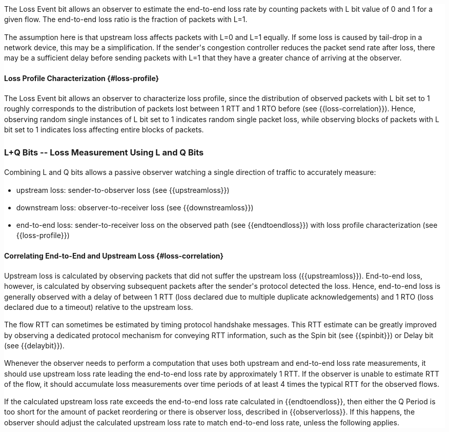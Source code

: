 The Loss Event bit allows an observer to estimate the end-to-end loss rate by
counting packets with L bit value of 0 and 1 for a given flow. The end-to-end
loss ratio is the fraction of packets with L=1.

The assumption here is that upstream loss affects packets with L=0 and L=1
equally. If some loss is caused by tail-drop in a network device, this may be a
simplification.  If the sender's congestion controller reduces the packet send
rate after loss, there may be a sufficient delay before sending packets with L=1
that they have a greater chance of arriving at the observer.

#### Loss Profile Characterization {#loss-profile}

The Loss Event bit allows an observer to characterize loss profile, since the
distribution of observed packets with L bit set to 1 roughly corresponds to the
distribution of packets lost between 1 RTT and 1 RTO before (see
{{loss-correlation}}).  Hence, observing random single instances of L bit set
to 1 indicates random single packet loss, while observing blocks of packets
with L bit set to 1 indicates loss affecting entire blocks of packets.


### L+Q Bits -- Loss Measurement Using L and Q Bits

Combining L and Q bits allows a passive observer watching a single direction of
traffic to accurately measure:

*  upstream loss: sender-to-observer loss (see {{upstreamloss}})

*  downstream loss: observer-to-receiver loss (see {{downstreamloss}})

*  end-to-end loss: sender-to-receiver loss on the observed path (see
   {{endtoendloss}}) with loss profile characterization (see {{loss-profile}})

#### Correlating End-to-End and Upstream Loss   {#loss-correlation}

Upstream loss is calculated by observing packets that did not suffer the
upstream loss ({{upstreamloss}}). End-to-end loss, however, is calculated by
observing subsequent packets after the sender's protocol detected the loss.
Hence, end-to-end loss is generally observed with a delay of between 1 RTT (loss
declared due to multiple duplicate acknowledgements) and 1 RTO (loss declared
due to a timeout) relative to the upstream loss.

The flow RTT can sometimes be estimated by timing protocol handshake
messages. This RTT estimate can be greatly improved by observing a dedicated
protocol mechanism for conveying RTT information, such as the Spin bit (see
{{spinbit}}) or Delay bit (see {{delaybit}}).

Whenever the observer needs to perform a computation that uses both upstream and
end-to-end loss rate measurements, it should use upstream loss rate leading the
end-to-end loss rate by approximately 1 RTT. If the observer is unable to
estimate RTT of the flow, it should accumulate loss measurements over time
periods of at least 4 times the typical RTT for the observed flows.

If the calculated upstream loss rate exceeds the end-to-end loss rate calculated
in {{endtoendloss}}, then either the Q Period is too short for the amount of
packet reordering or there is observer loss, described in {{observerloss}}. If
this happens, the observer should adjust the calculated upstream loss rate to
match end-to-end loss rate, unless the following applies.
